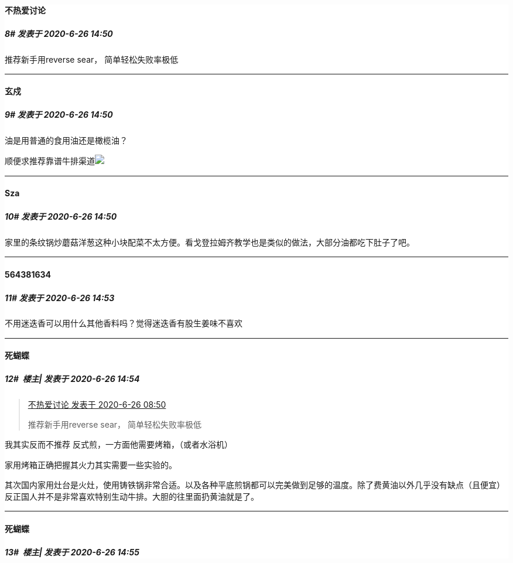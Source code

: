 ####  不热爱讨论  
##### 8#       发表于 2020-6-26 14:50


推荐新手用reverse sear， 简单轻松失败率极低


-----

####  玄戍  
##### 9#       发表于 2020-6-26 14:50


油是用普通的食用油还是橄榄油？


顺便求推荐靠谱牛排渠道<img src="https://static.saraba1st.com/image/smiley/face2017/066.png" referrerpolicy="no-referrer">


-----

####  Sza  
##### 10#       发表于 2020-6-26 14:50


家里的条纹锅炒蘑菇洋葱这种小块配菜不太方便。看戈登拉姆齐教学也是类似的做法，大部分油都吃下肚子了吧。


-----

####  564381634  
##### 11#       发表于 2020-6-26 14:53


不用迷迭香可以用什么其他香料吗？觉得迷迭香有股生姜味不喜欢


-----

####  死蝴蝶  
##### 12#         楼主| 发表于 2020-6-26 14:54


<blockquote><a href="httphttps://bbs.saraba1st.com/2b/forum.php?mod=redirect&amp;goto=findpost&amp;pid=47959688&amp;ptid=1944177" target="_blank">不热爱讨论 发表于 2020-6-26 08:50</a>

推荐新手用reverse sear， 简单轻松失败率极低</blockquote>
我其实反而不推荐 反式煎，一方面他需要烤箱，（或者水浴机）

家用烤箱正确把握其火力其实需要一些实验的。

其次国内家用灶台是火灶，使用铸铁锅非常合适。以及各种平底煎锅都可以完美做到足够的温度。除了费黄油以外几乎没有缺点（且便宜）反正国人并不是非常喜欢特别生动牛排。大胆的往里面扔黄油就是了。


-----

####  死蝴蝶  
##### 13#         楼主| 发表于 2020-6-26 14:55
